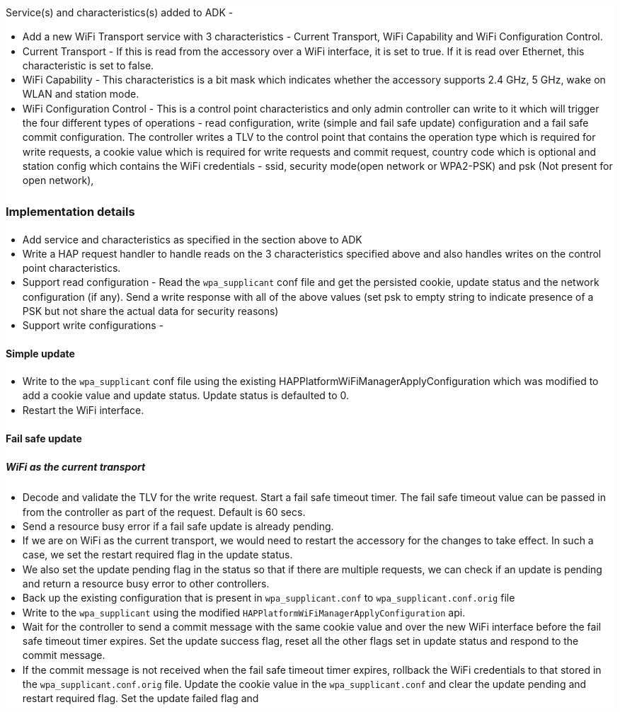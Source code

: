Service(s) and characteristics(s) added to ADK -

- Add a new WiFi Transport service with 3 characteristics - Current Transport, WiFi Capability and WiFi Configuration
Control.
- Current Transport - If this is read from the accessory over a WiFi interface, it is set to true. If it is read over
Ethernet, this characteristic is set to false.
- WiFi Capability - This characteristics is a bit mask which indicates whether the accessory supports 2.4 GHz, 5 GHz,
wake on WLAN and station mode.
- WiFi Configuration Control - This is a control point characteristics and only admin controller can write to it which
will trigger the four different types of operations - read configuration, write (simple and fail safe update)
configuration and a fail safe commit configuration. The controller writes a TLV to the control point that contains
the operation type which is required for write requests, a cookie value which is required for write requests and
commit request, country code which is optional and station config which contains the WiFi credentials - ssid,
security mode(open network or WPA2-PSK) and psk (Not present for open network),

### Implementation details

- Add service and characteristics as specified in the section above to ADK
- Write a HAP request handler to handle reads on the 3 characteristics specified above and also handles writes on the
control point characteristics.
- Support read configuration - Read the `wpa_supplicant` conf file and get the persisted cookie, update status and the
network configuration (if any). Send a write response with all of the above values (set psk to empty string to indicate
presence of a PSK but not share the actual data for security reasons)
- Support write configurations -

#### Simple update
- Write to the `wpa_supplicant` conf file using the existing HAPPlatformWiFiManagerApplyConfiguration which was modified
to add a cookie value and update status. Update status is defaulted to 0.
- Restart the WiFi interface.

#### Fail safe update
##### WiFi as the current transport
- Decode and validate the TLV for the write request. Start a fail safe timeout timer. The fail safe timeout value can be
passed in from the controller as part of the request. Default is 60 secs.
- Send a resource busy error if a fail safe update is already pending.
- If we are on WiFi as the current transport, we would need to restart the accessory for the changes to take
effect. In such a case, we set the restart required flag in the update status.
- We also set the update pending flag in the status so that if there are multiple requests, we can check if
an update is pending and return a resource busy error to other controllers.
- Back up the existing configuration that is present in `wpa_supplicant.conf` to `wpa_supplicant.conf.orig` file
- Write to the `wpa_supplicant` using the modified `HAPPlatformWiFiManagerApplyConfiguration` api.
- Wait for the controller to send a commit message with the same cookie value and over the new WiFi
interface before the fail safe timeout timer expires. Set the update success flag, reset all
the other flags set in update status and respond to the commit message.
- If the commit message is not received when the fail safe timeout timer expires, rollback the WiFi
credentials to that stored in the `wpa_supplicant.conf.orig` file. Update the cookie value in the
`wpa_supplicant.conf` and clear the update pending and restart required flag. Set the update failed flag and